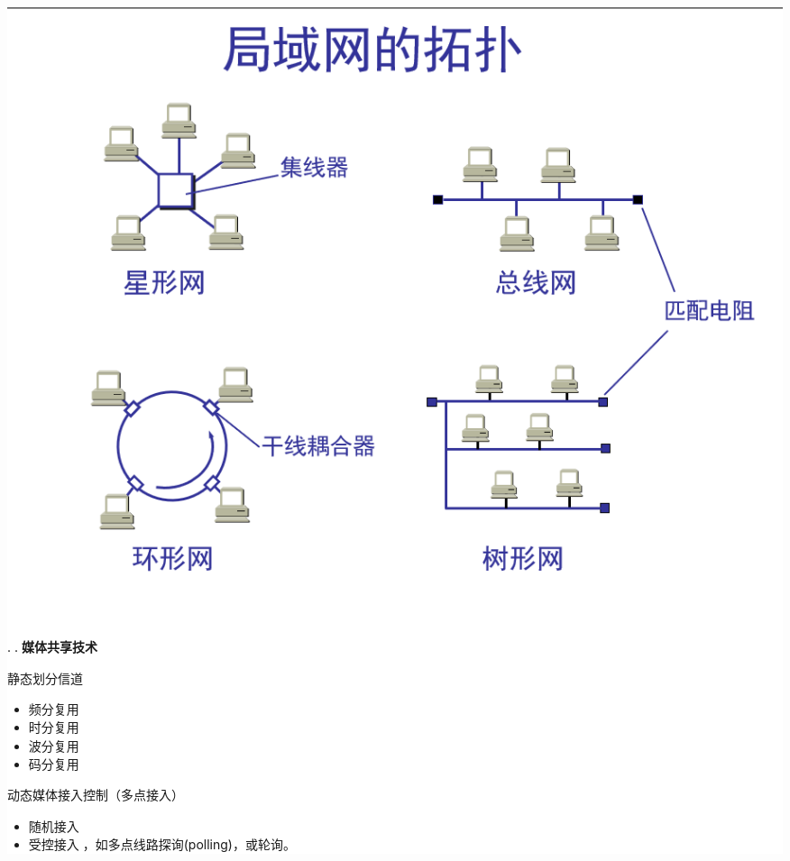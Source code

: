    ![在这里插入图片描述](/images/javawz/20200427082103326.png)

.
 .
 **媒体共享技术**

静态划分信道

- 频分复用
- 时分复用
- 波分复用
- 码分复用

动态媒体接入控制（多点接入）

- 随机接入
- 受控接入 ，如多点线路探询(polling)，或轮询。